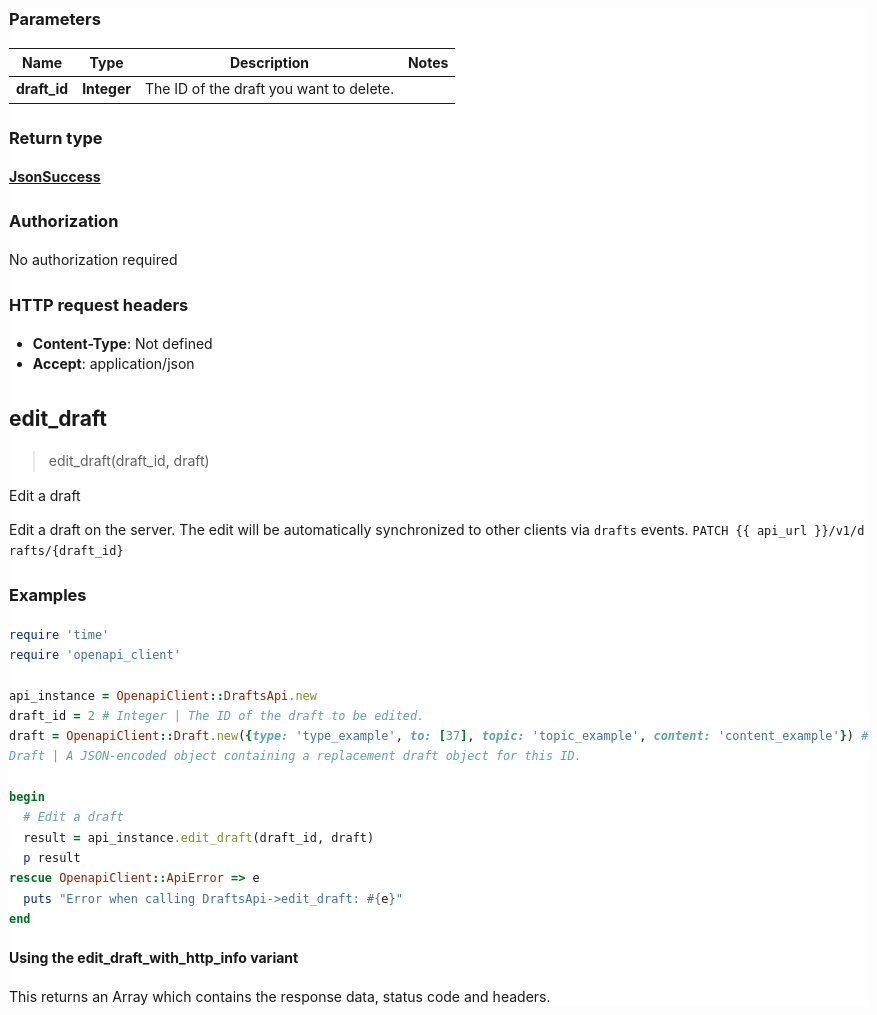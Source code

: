 ### Parameters

| Name | Type | Description | Notes |
| ---- | ---- | ----------- | ----- |
| **draft_id** | **Integer** | The ID of the draft you want to delete.  |  |

### Return type

[**JsonSuccess**](JsonSuccess.md)

### Authorization

No authorization required

### HTTP request headers

- **Content-Type**: Not defined
- **Accept**: application/json


## edit_draft

> <JsonSuccess> edit_draft(draft_id, draft)

Edit a draft

Edit a draft on the server. The edit will be automatically synchronized to other clients via `drafts` events.  `PATCH {{ api_url }}/v1/drafts/{draft_id}` 

### Examples

```ruby
require 'time'
require 'openapi_client'

api_instance = OpenapiClient::DraftsApi.new
draft_id = 2 # Integer | The ID of the draft to be edited. 
draft = OpenapiClient::Draft.new({type: 'type_example', to: [37], topic: 'topic_example', content: 'content_example'}) # Draft | A JSON-encoded object containing a replacement draft object for this ID. 

begin
  # Edit a draft
  result = api_instance.edit_draft(draft_id, draft)
  p result
rescue OpenapiClient::ApiError => e
  puts "Error when calling DraftsApi->edit_draft: #{e}"
end
```

#### Using the edit_draft_with_http_info variant

This returns an Array which contains the response data, status code and headers.
